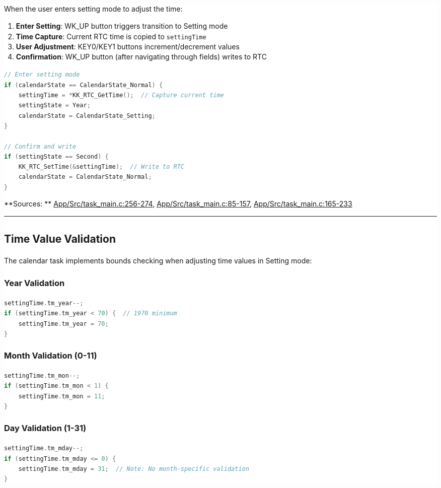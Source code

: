 When the user enters setting mode to adjust the time:

1. **Enter Setting**: WK_UP button triggers transition to Setting mode
2. **Time Capture**: Current RTC time is copied to `settingTime`
3. **User Adjustment**: KEY0/KEY1 buttons increment/decrement values
4. **Confirmation**: WK_UP button (after navigating through fields) writes to RTC

```c
// Enter setting mode
if (calendarState == CalendarState_Normal) {
    settingTime = *KK_RTC_GetTime();  // Capture current time
    settingState = Year;
    calendarState = CalendarState_Setting;
}

// Confirm and write
if (settingState == Second) {
    KK_RTC_SetTime(&settingTime);  // Write to RTC
    calendarState = CalendarState_Normal;
}
```

**Sources: ** [App/Src/task_main.c:256-274](https://github.com/BA2F/STM32-TFTLCD-UI/blob/e0f407ee/App/Src/task_main.c#L256-L274), [App/Src/task_main.c:85-157](https://github.com/BA2F/STM32-TFTLCD-UI/blob/e0f407ee/App/Src/task_main.c#L85-L157), [App/Src/task_main.c:165-233](https://github.com/BA2F/STM32-TFTLCD-UI/blob/e0f407ee/App/Src/task_main.c#L165-L233)

---

## Time Value Validation

The calendar task implements bounds checking when adjusting time values in Setting mode:

### Year Validation
```c
settingTime.tm_year--;
if (settingTime.tm_year < 70) {  // 1970 minimum
    settingTime.tm_year = 70;
}
```

### Month Validation (0-11)
```c
settingTime.tm_mon--;
if (settingTime.tm_mon < 1) {
    settingTime.tm_mon = 11;
}
```

### Day Validation (1-31)
```c
settingTime.tm_mday--;
if (settingTime.tm_mday <= 0) {
    settingTime.tm_mday = 31;  // Note: No month-specific validation
}
```
